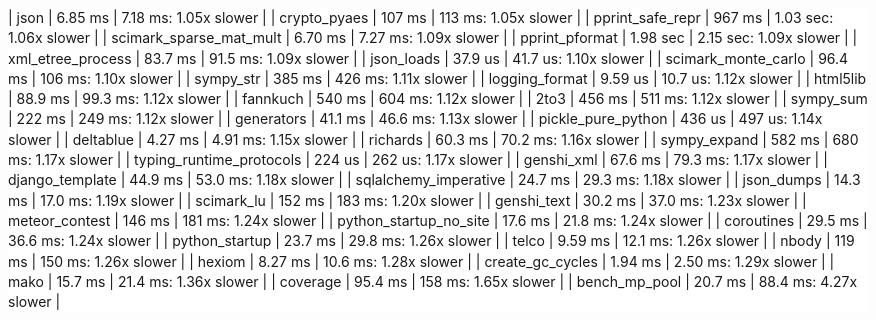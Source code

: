 | json                       | 6.85 ms                                                | 7.18 ms: 1.05x slower                                                 |
| crypto_pyaes               | 107 ms                                                 | 113 ms: 1.05x slower                                                  |
| pprint_safe_repr           | 967 ms                                                 | 1.03 sec: 1.06x slower                                                |
| scimark_sparse_mat_mult    | 6.70 ms                                                | 7.27 ms: 1.09x slower                                                 |
| pprint_pformat             | 1.98 sec                                               | 2.15 sec: 1.09x slower                                                |
| xml_etree_process          | 83.7 ms                                                | 91.5 ms: 1.09x slower                                                 |
| json_loads                 | 37.9 us                                                | 41.7 us: 1.10x slower                                                 |
| scimark_monte_carlo        | 96.4 ms                                                | 106 ms: 1.10x slower                                                  |
| sympy_str                  | 385 ms                                                 | 426 ms: 1.11x slower                                                  |
| logging_format             | 9.59 us                                                | 10.7 us: 1.12x slower                                                 |
| html5lib                   | 88.9 ms                                                | 99.3 ms: 1.12x slower                                                 |
| fannkuch                   | 540 ms                                                 | 604 ms: 1.12x slower                                                  |
| 2to3                       | 456 ms                                                 | 511 ms: 1.12x slower                                                  |
| sympy_sum                  | 222 ms                                                 | 249 ms: 1.12x slower                                                  |
| generators                 | 41.1 ms                                                | 46.6 ms: 1.13x slower                                                 |
| pickle_pure_python         | 436 us                                                 | 497 us: 1.14x slower                                                  |
| deltablue                  | 4.27 ms                                                | 4.91 ms: 1.15x slower                                                 |
| richards                   | 60.3 ms                                                | 70.2 ms: 1.16x slower                                                 |
| sympy_expand               | 582 ms                                                 | 680 ms: 1.17x slower                                                  |
| typing_runtime_protocols   | 224 us                                                 | 262 us: 1.17x slower                                                  |
| genshi_xml                 | 67.6 ms                                                | 79.3 ms: 1.17x slower                                                 |
| django_template            | 44.9 ms                                                | 53.0 ms: 1.18x slower                                                 |
| sqlalchemy_imperative      | 24.7 ms                                                | 29.3 ms: 1.18x slower                                                 |
| json_dumps                 | 14.3 ms                                                | 17.0 ms: 1.19x slower                                                 |
| scimark_lu                 | 152 ms                                                 | 183 ms: 1.20x slower                                                  |
| genshi_text                | 30.2 ms                                                | 37.0 ms: 1.23x slower                                                 |
| meteor_contest             | 146 ms                                                 | 181 ms: 1.24x slower                                                  |
| python_startup_no_site     | 17.6 ms                                                | 21.8 ms: 1.24x slower                                                 |
| coroutines                 | 29.5 ms                                                | 36.6 ms: 1.24x slower                                                 |
| python_startup             | 23.7 ms                                                | 29.8 ms: 1.26x slower                                                 |
| telco                      | 9.59 ms                                                | 12.1 ms: 1.26x slower                                                 |
| nbody                      | 119 ms                                                 | 150 ms: 1.26x slower                                                  |
| hexiom                     | 8.27 ms                                                | 10.6 ms: 1.28x slower                                                 |
| create_gc_cycles           | 1.94 ms                                                | 2.50 ms: 1.29x slower                                                 |
| mako                       | 15.7 ms                                                | 21.4 ms: 1.36x slower                                                 |
| coverage                   | 95.4 ms                                                | 158 ms: 1.65x slower                                                  |
| bench_mp_pool              | 20.7 ms                                                | 88.4 ms: 4.27x slower                                                 |